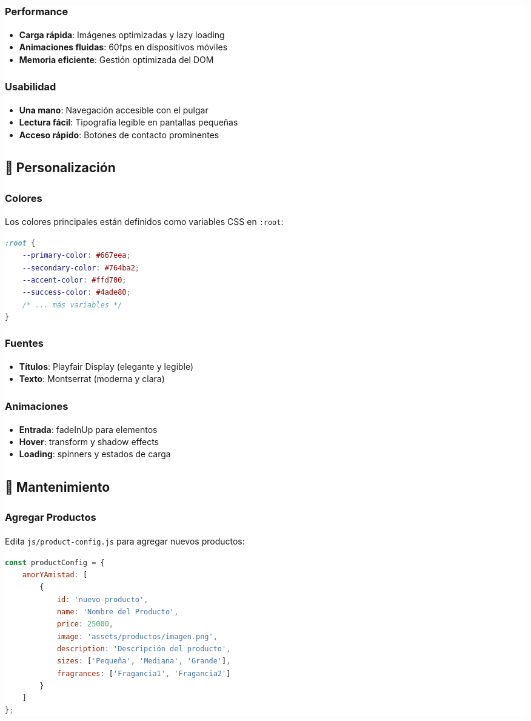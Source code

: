 ### Performance
- **Carga rápida**: Imágenes optimizadas y lazy loading
- **Animaciones fluidas**: 60fps en dispositivos móviles
- **Memoria eficiente**: Gestión optimizada del DOM

### Usabilidad
- **Una mano**: Navegación accesible con el pulgar
- **Lectura fácil**: Tipografía legible en pantallas pequeñas
- **Acceso rápido**: Botones de contacto prominentes

## 🎨 Personalización

### Colores
Los colores principales están definidos como variables CSS en `:root`:
```css
:root {
    --primary-color: #667eea;
    --secondary-color: #764ba2;
    --accent-color: #ffd700;
    --success-color: #4ade80;
    /* ... más variables */
}
```

### Fuentes
- **Títulos**: Playfair Display (elegante y legible)
- **Texto**: Montserrat (moderna y clara)

### Animaciones
- **Entrada**: fadeInUp para elementos
- **Hover**: transform y shadow effects
- **Loading**: spinners y estados de carga

## 🔧 Mantenimiento

### Agregar Productos
Edita `js/product-config.js` para agregar nuevos productos:

```javascript
const productConfig = {
    amorYAmistad: [
        {
            id: 'nuevo-producto',
            name: 'Nombre del Producto',
            price: 25000,
            image: 'assets/productos/imagen.png',
            description: 'Descripción del producto',
            sizes: ['Pequeña', 'Mediana', 'Grande'],
            fragrances: ['Fragancia1', 'Fragancia2']
        }
    ]
};
```
